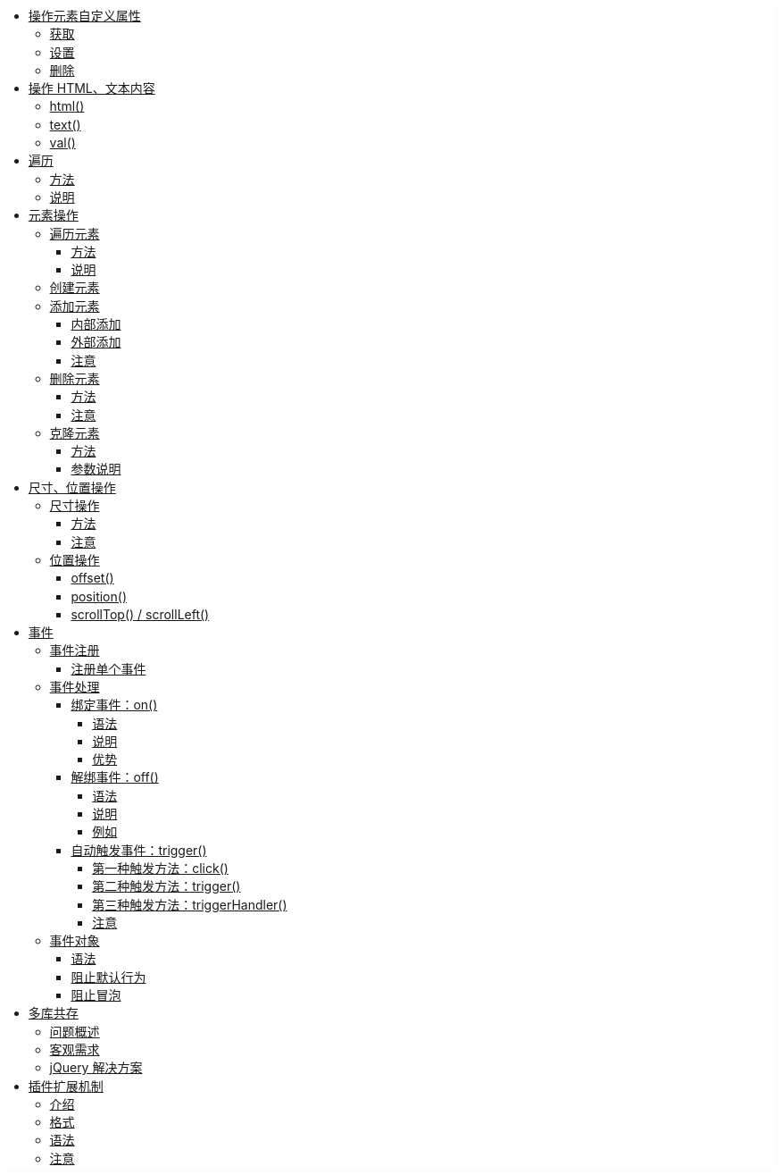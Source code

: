   - [操作元素自定义属性](#操作元素自定义属性)
    - [获取](#获取-2)
    - [设置](#设置-2)
    - [删除](#删除)
- [操作 HTML、文本内容](#操作-html-文本内容)
    - [html()](#html)
    - [text()](#text)
    - [val()](#val)
- [遍历](#遍历)
  - [方法](#方法-2)
  - [说明](#说明)
- [元素操作](#元素操作)
  - [遍历元素](#遍历元素)
    - [方法](#方法-3)
    - [说明](#说明-1)
  - [创建元素](#创建元素)
  - [添加元素](#添加元素)
    - [内部添加](#内部添加)
    - [外部添加](#外部添加)
    - [注意](#注意-1)
  - [删除元素](#删除元素)
    - [方法](#方法-4)
    - [注意](#注意-2)
  - [克隆元素](#克隆元素)
    - [方法](#方法-5)
    - [参数说明](#参数说明)
- [尺寸、位置操作](#尺寸-位置操作)
  - [尺寸操作](#尺寸操作)
    - [方法](#方法-6)
    - [注意](#注意-3)
  - [位置操作](#位置操作)
    - [offset()](#offset)
    - [position()](#position)
    - [scrollTop() / scrollLeft()](#scrolltop-scrollleft)
- [事件](#事件)
  - [事件注册](#事件注册)
    - [注册单个事件](#注册单个事件)
  - [事件处理](#事件处理)
    - [绑定事件：on()](#绑定事件-on)
      - [语法](#语法-1)
      - [说明](#说明-2)
      - [优势](#优势)
    - [解绑事件：off()](#解绑事件-off)
      - [语法](#语法-2)
      - [说明](#说明-3)
      - [例如](#例如)
    - [自动触发事件：trigger()](#自动触发事件-trigger)
      - [第一种触发方法：click()](#第一种触发方法-click)
      - [第二种触发方法：trigger()](#第二种触发方法-trigger)
      - [第三种触发方法：triggerHandler()](#第三种触发方法-triggerhandler)
      - [注意](#注意-4)
  - [事件对象](#事件对象)
    - [语法](#语法-3)
    - [阻止默认行为](#阻止默认行为)
    - [阻止冒泡](#阻止冒泡)
- [多库共存](#多库共存)
  - [问题概述](#问题概述)
  - [客观需求](#客观需求)
  - [jQuery 解决方案](#jquery-解决方案)
- [插件扩展机制](#插件扩展机制)
  - [介绍](#介绍)
  - [格式](#格式)
  - [语法](#语法-4)
  - [注意](#注意-5)